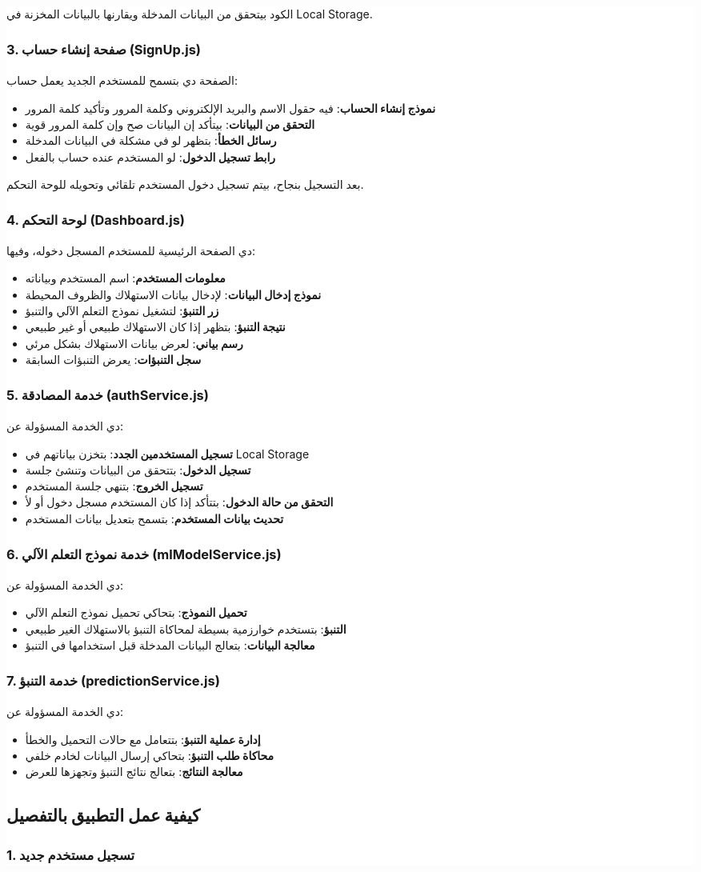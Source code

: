 الكود بيتحقق من البيانات المدخلة ويقارنها بالبيانات المخزنة في Local Storage.

### 3. صفحة إنشاء حساب (SignUp.js)

الصفحة دي بتسمح للمستخدم الجديد يعمل حساب:

- **نموذج إنشاء الحساب**: فيه حقول الاسم والبريد الإلكتروني وكلمة المرور وتأكيد كلمة المرور
- **التحقق من البيانات**: بيتأكد إن البيانات صح وإن كلمة المرور قوية
- **رسائل الخطأ**: بتظهر لو في مشكلة في البيانات المدخلة
- **رابط تسجيل الدخول**: لو المستخدم عنده حساب بالفعل

بعد التسجيل بنجاح، بيتم تسجيل دخول المستخدم تلقائي وتحويله للوحة التحكم.

### 4. لوحة التحكم (Dashboard.js)

دي الصفحة الرئيسية للمستخدم المسجل دخوله، وفيها:

- **معلومات المستخدم**: اسم المستخدم وبياناته
- **نموذج إدخال البيانات**: لإدخال بيانات الاستهلاك والظروف المحيطة
- **زر التنبؤ**: لتشغيل نموذج التعلم الآلي والتنبؤ
- **نتيجة التنبؤ**: بتظهر إذا كان الاستهلاك طبيعي أو غير طبيعي
- **رسم بياني**: لعرض بيانات الاستهلاك بشكل مرئي
- **سجل التنبؤات**: يعرض التنبؤات السابقة

### 5. خدمة المصادقة (authService.js)

دي الخدمة المسؤولة عن:

- **تسجيل المستخدمين الجدد**: بتخزن بياناتهم في Local Storage
- **تسجيل الدخول**: بتتحقق من البيانات وتنشئ جلسة
- **تسجيل الخروج**: بتنهي جلسة المستخدم
- **التحقق من حالة الدخول**: بتتأكد إذا كان المستخدم مسجل دخول أو لأ
- **تحديث بيانات المستخدم**: بتسمح بتعديل بيانات المستخدم

### 6. خدمة نموذج التعلم الآلي (mlModelService.js)

دي الخدمة المسؤولة عن:

- **تحميل النموذج**: بتحاكي تحميل نموذج التعلم الآلي
- **التنبؤ**: بتستخدم خوارزمية بسيطة لمحاكاة التنبؤ بالاستهلاك الغير طبيعي
- **معالجة البيانات**: بتعالج البيانات المدخلة قبل استخدامها في التنبؤ

### 7. خدمة التنبؤ (predictionService.js)

دي الخدمة المسؤولة عن:

- **إدارة عملية التنبؤ**: بتتعامل مع حالات التحميل والخطأ
- **محاكاة طلب التنبؤ**: بتحاكي إرسال البيانات لخادم خلفي
- **معالجة النتائج**: بتعالج نتائج التنبؤ وتجهزها للعرض

## كيفية عمل التطبيق بالتفصيل

### 1. تسجيل مستخدم جديد
